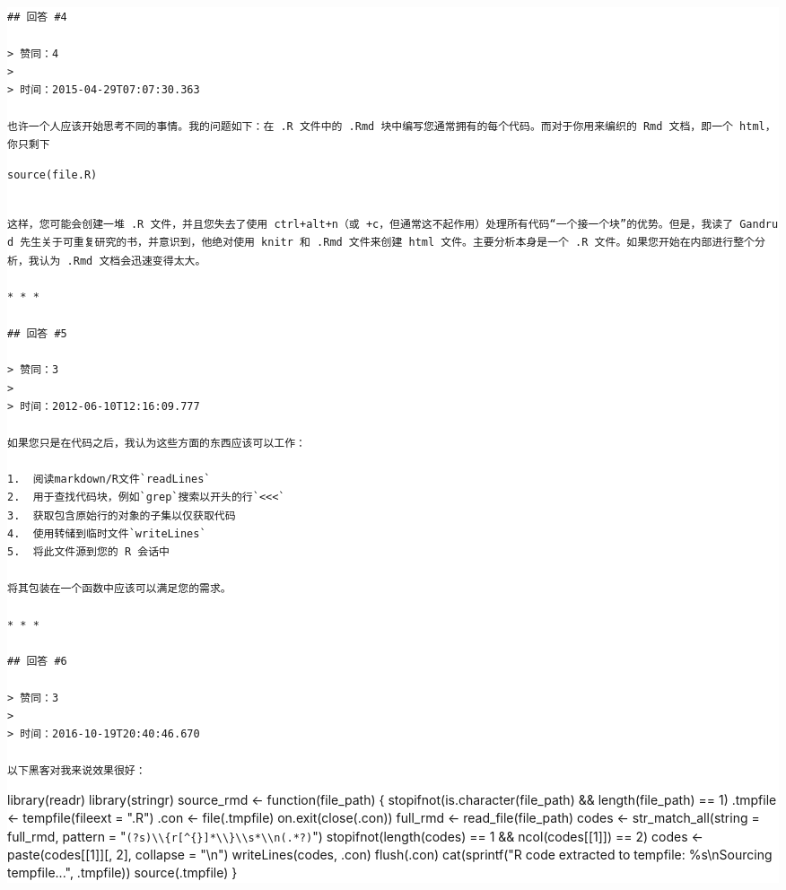 ```
## 回答 #4

> 赞同：4
> 
> 时间：2015-04-29T07:07:30.363

也许一个人应该开始思考不同的事情。我的问题如下：在 .R 文件中的 .Rmd 块中编写您通常拥有的每个代码。而对于你用来编织的 Rmd 文档，即一个 html，你只剩下

```
```{R Chunkname, Chunkoptions}  
source(file.R)  
``` 
```

这样，您可能会创建一堆 .R 文件，并且您失去了使用 ctrl+alt+n（或 +c，但通常这不起作用）处理所有代码“一个接一个块”的优势。但是，我读了 Gandrud 先生关于可重复研究的书，并意识到，他绝对使用 knitr 和 .Rmd 文件来创建 html 文件。主要分析本身是一个 .R 文件。如果您开始在内部进行整个分析，我认为 .Rmd 文档会迅速变得太大。

* * *

## 回答 #5

> 赞同：3
> 
> 时间：2012-06-10T12:16:09.777

如果您只是在代码之后，我认为这些方面的东西应该可以工作：

1.  阅读markdown/R文件`readLines`
2.  用于查找代码块，例如`grep`搜索以开头的行`<<<`
3.  获取包含原始行的对象的子集以仅获取代码
4.  使用转储到临时文件`writeLines`
5.  将此文件源到您的 R 会话中

将其包装在一个函数中应该可以满足您的需求。

* * *

## 回答 #6

> 赞同：3
> 
> 时间：2016-10-19T20:40:46.670

以下黑客对我来说效果很好：

```
library(readr)
library(stringr)
source_rmd <- function(file_path) {
  stopifnot(is.character(file_path) && length(file_path) == 1)
  .tmpfile <- tempfile(fileext = ".R")
  .con <- file(.tmpfile) 
  on.exit(close(.con))
  full_rmd <- read_file(file_path)
  codes <- str_match_all(string = full_rmd, pattern = "```(?s)\\{r[^{}]*\\}\\s*\\n(.*?)```")
  stopifnot(length(codes) == 1 && ncol(codes[[1]]) == 2)
  codes <- paste(codes[[1]][, 2], collapse = "\n")
  writeLines(codes, .con)
  flush(.con)
  cat(sprintf("R code extracted to tempfile: %s\nSourcing tempfile...", .tmpfile))
  source(.tmpfile)
} 
```

```